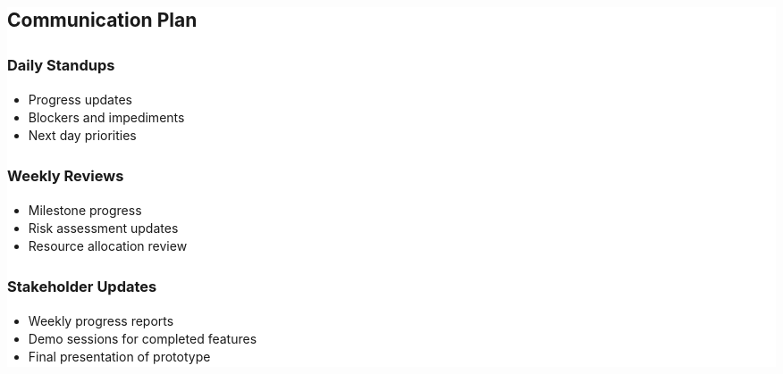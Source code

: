 ## Communication Plan

### Daily Standups
- Progress updates
- Blockers and impediments
- Next day priorities

### Weekly Reviews
- Milestone progress
- Risk assessment updates
- Resource allocation review

### Stakeholder Updates
- Weekly progress reports
- Demo sessions for completed features
- Final presentation of prototype
